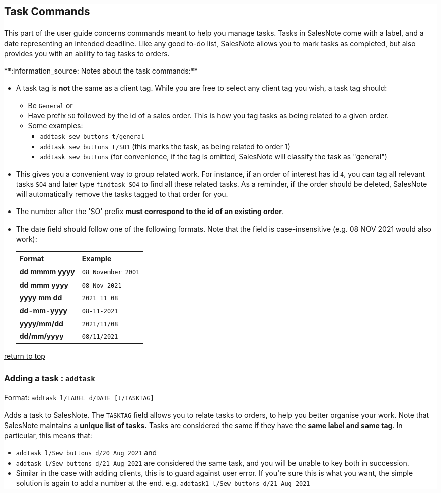 ## Task Commands
This part of the user guide concerns commands meant to help you manage tasks. Tasks in SalesNote come with a 
label, and a date representing an intended deadline. Like any good to-do list, SalesNote allows you to mark tasks
as completed, but also provides you with an ability to tag tasks to orders.

<div markdown="block" class="alert alert-info">
**:information_source: Notes about the task commands:**<br>

* A task tag is **not** the same as a client tag. While you are free to select any client tag you wish, a task tag should:
    * Be `General` or
    * Have prefix `SO` followed by the id of a sales order. This is how you tag tasks as being related to a given order.
    * Some examples:
        * `addtask sew buttons t/general`
        * `addtask sew buttons t/SO1` (this marks the task, as being related to order 1)
        * `addtask sew buttons` (for convenience, if the tag is omitted, SalesNote will classify the task as "general")
* This gives you a convenient way to group related work. For instance, if an order of interest has id `4`, you can tag all
  relevant tasks `SO4` and later type `findtask SO4` to find all these related tasks. As a reminder, if the order
  should be deleted, SalesNote will automatically remove the tasks tagged to that order for you.
* The number after the 'SO' prefix **must correspond to the id of an existing order**. 
* The date field should follow one of the following formats. Note that the field is case-insensitive (e.g. 08 NOV 2021 would also work):
  
  Format | Example
    --------|------------------
  **dd mmmm yyyy** | `08 November 2001`
  **dd mmm yyyy** | `08 Nov 2021`
  **yyyy mm dd** | `2021 11 08`
  **dd-mm-yyyy** | `08-11-2021`
  **yyyy/mm/dd** | `2021/11/08`
  **dd/mm/yyyy** | `08/11/2021`
</div>

[return to top](#table-of-contents)

### Adding a task : `addtask`

Format: `addtask l/LABEL d/DATE [t/TASKTAG]`

Adds a task to SalesNote. The `TASKTAG` field allows you to relate tasks to orders, to help you better organise your work. Note that SalesNote
maintains a **unique list of tasks.** Tasks are considered the same if they have the **same label and same tag**. In particular, this means that:

* `addtask l/Sew buttons d/20 Aug 2021` and
* `addtask l/Sew buttons d/21 Aug 2021` are considered the same task, and you will be unable to key both in succession.
* Similar in the case with adding clients, this is to guard against user error. If you're sure this is what you want,
the simple solution is again to add a number at the end. e.g. `addtask1 l/Sew buttons d/21 Aug 2021`
